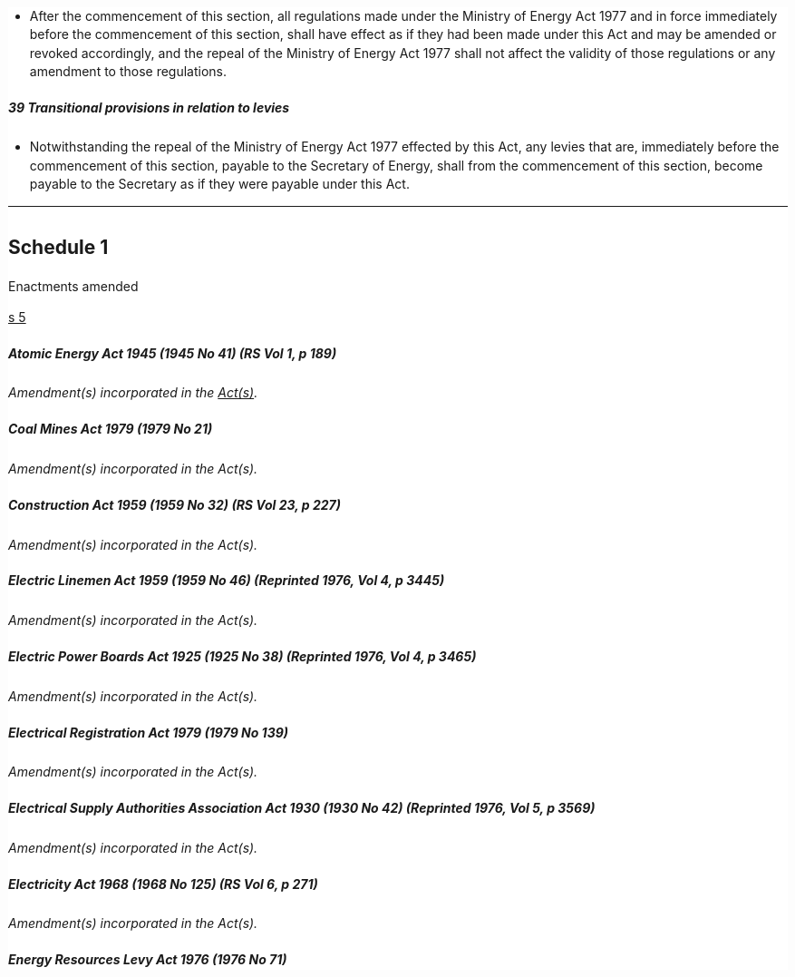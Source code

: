*   After the commencement of this section, all regulations made under the Ministry of Energy Act 1977 and in force immediately before the commencement of this section, shall have effect as if they had been made under this Act and may be amended or revoked accordingly, and the repeal of the Ministry of Energy Act 1977 shall not affect the validity of those regulations or any amendment to those regulations.

##### 39 Transitional provisions in relation to levies
    
*   Notwithstanding the repeal of the Ministry of Energy Act 1977 effected by this Act, any levies that are, immediately before the commencement of this section, payable to the Secretary of Energy, shall from the commencement of this section, become payable to the Secretary as if they were payable under this Act.

---

## Schedule 1  
Enactments amended

[s 5][10]

##### Atomic Energy Act 1945 (1945 No 41) (RS Vol 1, p 189)

_Amendment(s) incorporated in the [Act(s)][158]._

##### Coal Mines Act 1979 (1979 No 21)

_Amendment(s) incorporated in the Act(s)._

##### Construction Act 1959 (1959 No 32) (RS Vol 23, p 227)

_Amendment(s) incorporated in the Act(s)._

##### Electric Linemen Act 1959 (1959 No 46) (Reprinted 1976, Vol 4, p 3445)

_Amendment(s) incorporated in the Act(s)._

##### Electric Power Boards Act 1925 (1925 No 38) (Reprinted 1976, Vol 4, p 3465)

_Amendment(s) incorporated in the Act(s)._

##### Electrical Registration Act 1979 (1979 No 139)

_Amendment(s) incorporated in the Act(s)._

##### Electrical Supply Authorities Association Act 1930 (1930 No 42) (Reprinted 1976, Vol 5, p 3569)

_Amendment(s) incorporated in the Act(s)._

##### Electricity Act 1968 (1968 No 125) (RS Vol 6, p 271)

_Amendment(s) incorporated in the Act(s)._

##### Energy Resources Levy Act 1976 (1976 No 71)


[0]: http://www.legislation.govt.nz/act/public/1989/0140/latest/link.aspx?id=DLM968238
[1]: http://www.legislation.govt.nz/act/public/1989/0140/latest/link.aspx?id=DLM195466
[2]: http://www.legislation.govt.nz/act/public/1989/0140/latest/whole.html#DLM194756
[3]: http://www.legislation.govt.nz/act/public/1989/0140/latest/whole.html#DLM194758
[4]: http://www.legislation.govt.nz/act/public/1989/0140/latest/whole.html#DLM1010703
[5]: http://www.legislation.govt.nz/act/public/1989/0140/latest/whole.html#DLM1660100
[6]: http://www.legislation.govt.nz/act/public/1989/0140/latest/whole.html#DLM194759
[7]: http://www.legislation.govt.nz/act/public/1989/0140/latest/whole.html#DLM194760
[8]: http://www.legislation.govt.nz/act/public/1989/0140/latest/whole.html#DLM194765
[9]: http://www.legislation.govt.nz/act/public/1989/0140/latest/whole.html#DLM194766
[10]: http://www.legislation.govt.nz/act/public/1989/0140/latest/whole.html#DLM194767
[11]: http://www.legislation.govt.nz/act/public/1989/0140/latest/whole.html#DLM194768
[12]: http://www.legislation.govt.nz/act/public/1989/0140/latest/whole.html#DLM194769
[13]: http://www.legislation.govt.nz/act/public/1989/0140/latest/whole.html#DLM194770
[14]: http://www.legislation.govt.nz/act/public/1989/0140/latest/whole.html#DLM194771
[15]: http://www.legislation.govt.nz/act/public/1989/0140/latest/whole.html#DLM194772
[16]: http://www.legislation.govt.nz/act/public/1989/0140/latest/whole.html#DLM194773
[17]: http://www.legislation.govt.nz/act/public/1989/0140/latest/whole.html#DLM194774
[18]: http://www.legislation.govt.nz/act/public/1989/0140/latest/whole.html#DLM194775
[19]: http://www.legislation.govt.nz/act/public/1989/0140/latest/whole.html#DLM194776
[20]: http://www.legislation.govt.nz/act/public/1989/0140/latest/whole.html#DLM194789
[21]: http://www.legislation.govt.nz/act/public/1989/0140/latest/whole.html#DLM194793
[22]: http://www.legislation.govt.nz/act/public/1989/0140/latest/whole.html#DLM194794
[23]: http://www.legislation.govt.nz/act/public/1989/0140/latest/whole.html#DLM194799
[24]: http://www.legislation.govt.nz/act/public/1989/0140/latest/whole.html#DLM195003
[25]: http://www.legislation.govt.nz/act/public/1989/0140/latest/whole.html#DLM195006
[26]: http://www.legislation.govt.nz/act/public/1989/0140/latest/whole.html#DLM195009
[27]: http://www.legislation.govt.nz/act/public/1989/0140/latest/whole.html#DLM195012
[28]: http://www.legislation.govt.nz/act/public/1989/0140/latest/whole.html#DLM195014
[29]: http://www.legislation.govt.nz/act/public/1989/0140/latest/whole.html#DLM195019
[30]: http://www.legislation.govt.nz/act/public/1989/0140/latest/whole.html#DLM195024
[31]: http://www.legislation.govt.nz/act/public/1989/0140/latest/whole.html#DLM195026
[32]: http://www.legislation.govt.nz/act/public/1989/0140/latest/whole.html#DLM195028
[33]: http://www.legislation.govt.nz/act/public/1989/0140/latest/whole.html#DLM195035
[34]: http://www.legislation.govt.nz/act/public/1989/0140/latest/whole.html#DLM195037
[35]: http://www.legislation.govt.nz/act/public/1989/0140/latest/whole.html#DLM195040
[36]: http://www.legislation.govt.nz/act/public/1989/0140/latest/whole.html#DLM195041
[37]: http://www.legislation.govt.nz/act/public/1989/0140/latest/whole.html#DLM195043
[38]: http://www.legislation.govt.nz/act/public/1989/0140/latest/whole.html#DLM195044
[39]: http://www.legislation.govt.nz/act/public/1989/0140/latest/whole.html#DLM195045
[40]: http://www.legislation.govt.nz/act/public/1989/0140/latest/whole.html#DLM195047
[41]: http://www.legislation.govt.nz/act/public/1989/0140/latest/whole.html#DLM195048
[42]: http://www.legislation.govt.nz/act/public/1989/0140/latest/whole.html#DLM195049
[43]: http://www.legislation.govt.nz/act/public/1989/0140/latest/whole.html#DLM195050
[44]: http://www.legislation.govt.nz/act/public/1989/0140/latest/whole.html#DLM1660600
[45]: http://www.legislation.govt.nz/act/public/1989/0140/latest/whole.html#DLM1660601
[46]: http://www.legislation.govt.nz/act/public/1989/0140/latest/whole.html#DLM1660602
[47]: http://www.legislation.govt.nz/act/public/1989/0140/latest/whole.html#DLM1660603
[48]: http://www.legislation.govt.nz/act/public/1989/0140/latest/whole.html#DLM1660604
[49]: http://www.legislation.govt.nz/act/public/1989/0140/latest/whole.html#DLM1660644
[50]: http://www.legislation.govt.nz/act/public/1989/0140/latest/whole.html#DLM1660646
[51]: http://www.legislation.govt.nz/act/public/1989/0140/latest/whole.html#DLM1660648
[52]: http://www.legislation.govt.nz/act/public/1989/0140/latest/whole.html#DLM1660650
[53]: http://www.legislation.govt.nz/act/public/1989/0140/latest/whole.html#DLM1660651
[54]: http://www.legislation.govt.nz/act/public/1989/0140/latest/whole.html#DLM1660653
[55]: http://www.legislation.govt.nz/act/public/1989/0140/latest/whole.html#DLM1660654
[56]: http://www.legislation.govt.nz/act/public/1989/0140/latest/whole.html#DLM1660655
[57]: http://www.legislation.govt.nz/act/public/1989/0140/latest/whole.html#DLM1660656
[58]: http://www.legislation.govt.nz/act/public/1989/0140/latest/whole.html#DLM1660659
[59]: http://www.legislation.govt.nz/act/public/1989/0140/latest/whole.html#DLM1660660
[60]: http://www.legislation.govt.nz/act/public/1989/0140/latest/whole.html#DLM1660661
[61]: http://www.legislation.govt.nz/act/public/1989/0140/latest/whole.html#DLM1660664
[62]: http://www.legislation.govt.nz/act/public/1989/0140/latest/whole.html#DLM1660665
[63]: http://www.legislation.govt.nz/act/public/1989/0140/latest/whole.html#DLM1660667
[64]: http://www.legislation.govt.nz/act/public/1989/0140/latest/whole.html#DLM1660668
[65]: http://www.legislation.govt.nz/act/public/1989/0140/latest/whole.html#DLM1660670
[66]: http://www.legislation.govt.nz/act/public/1989/0140/latest/whole.html#DLM1660672
[67]: http://www.legislation.govt.nz/act/public/1989/0140/latest/whole.html#DLM1660673
[68]: http://www.legislation.govt.nz/act/public/1989/0140/latest/whole.html#DLM1660674
[69]: http://www.legislation.govt.nz/act/public/1989/0140/latest/whole.html#DLM1660675
[70]: http://www.legislation.govt.nz/act/public/1989/0140/latest/whole.html#DLM1660676
[71]: http://www.legislation.govt.nz/act/public/1989/0140/latest/whole.html#DLM1660678
[72]: http://www.legislation.govt.nz/act/public/1989/0140/latest/whole.html#DLM1660680
[73]: http://www.legislation.govt.nz/act/public/1989/0140/latest/whole.html#DLM1660682
[74]: http://www.legislation.govt.nz/act/public/1989/0140/latest/whole.html#DLM195051
[75]: http://www.legislation.govt.nz/act/public/1989/0140/latest/whole.html#DLM195052
[76]: http://www.legislation.govt.nz/act/public/1989/0140/latest/whole.html#DLM1661014
[77]: http://www.legislation.govt.nz/act/public/1989/0140/latest/whole.html#DLM1661015
[78]: http://www.legislation.govt.nz/act/public/1989/0140/latest/whole.html#DLM1661016
[79]: http://www.legislation.govt.nz/act/public/1989/0140/latest/whole.html#DLM1661021
[80]: http://www.legislation.govt.nz/act/public/1989/0140/latest/whole.html#DLM195055
[81]: http://www.legislation.govt.nz/act/public/1989/0140/latest/whole.html#DLM195056
[82]: http://www.legislation.govt.nz/act/public/1989/0140/latest/whole.html#DLM1661055
[83]: http://www.legislation.govt.nz/act/public/1989/0140/latest/whole.html#DLM1661056
[84]: http://www.legislation.govt.nz/act/public/1989/0140/latest/whole.html#DLM1661057
[85]: http://www.legislation.govt.nz/act/public/1989/0140/latest/whole.html#DLM1661058
[86]: http://www.legislation.govt.nz/act/public/1989/0140/latest/whole.html#DLM1661059
[87]: http://www.legislation.govt.nz/act/public/1989/0140/latest/whole.html#DLM1661060
[88]: http://www.legislation.govt.nz/act/public/1989/0140/latest/whole.html#DLM1661061
[89]: http://www.legislation.govt.nz/act/public/1989/0140/latest/whole.html#DLM1661062
[90]: http://www.legislation.govt.nz/act/public/1989/0140/latest/whole.html#DLM1661063
[91]: http://www.legislation.govt.nz/act/public/1989/0140/latest/whole.html#DLM1661064
[92]: http://www.legislation.govt.nz/act/public/1989/0140/latest/whole.html#DLM1661065
[93]: http://www.legislation.govt.nz/act/public/1989/0140/latest/whole.html#DLM1661066
[94]: http://www.legislation.govt.nz/act/public/1989/0140/latest/whole.html#DLM1661699
[95]: http://www.legislation.govt.nz/act/public/1989/0140/latest/whole.html#DLM195057
[96]: http://www.legislation.govt.nz/act/public/1989/0140/latest/whole.html#DLM195058
[97]: http://www.legislation.govt.nz/act/public/1989/0140/latest/whole.html#DLM195059
[98]: http://www.legislation.govt.nz/act/public/1989/0140/latest/whole.html#DLM195086
[99]: http://www.legislation.govt.nz/act/public/1989/0140/latest/whole.html#DLM195087
[100]: http://www.legislation.govt.nz/act/public/1989/0140/latest/whole.html#DLM195095
[101]: http://www.legislation.govt.nz/act/public/1989/0140/latest/whole.html#DLM1661616
[102]: http://www.legislation.govt.nz/act/public/1989/0140/latest/link.aspx?id=DLM968237
[103]: http://www.legislation.govt.nz/act/public/1989/0140/latest/link.aspx?id=DLM968239
[104]: http://www.legislation.govt.nz/act/public/1989/0140/latest/link.aspx?id=DLM2642621
[105]: http://www.legislation.govt.nz/act/public/1989/0140/latest/link.aspx?id=DLM1382710
[106]: http://www.legislation.govt.nz/act/public/1989/0140/latest/link.aspx?id=DLM2376744
[107]: http://www.legislation.govt.nz/act/public/1989/0140/latest/link.aspx?id=DLM143438
[108]: http://www.legislation.govt.nz/act/public/1989/0140/latest/link.aspx?id=DLM129507
[109]: http://www.legislation.govt.nz/act/public/1989/0140/latest/link.aspx?id=DLM129566
[110]: http://www.legislation.govt.nz/act/public/1989/0140/latest/link.aspx?id=DLM2634598
[111]: http://www.legislation.govt.nz/act/public/1989/0140/latest/link.aspx?id=DLM1382726
[112]: http://www.legislation.govt.nz/act/public/1989/0140/latest/link.aspx?id=DLM281866
[113]: http://www.legislation.govt.nz/act/public/1989/0140/latest/link.aspx?id=DLM285420
[114]: http://www.legislation.govt.nz/act/public/1989/0140/latest/link.aspx?id=DLM396773
[115]: http://www.legislation.govt.nz/act/public/1989/0140/latest/link.aspx?id=DLM2634599
[116]: http://www.legislation.govt.nz/act/public/1989/0140/latest/link.aspx?id=DLM427284
[117]: http://www.legislation.govt.nz/act/public/1989/0140/latest/link.aspx?id=DLM281857
[118]: http://www.legislation.govt.nz/act/public/1989/0140/latest/link.aspx?id=DLM284137
[119]: http://www.legislation.govt.nz/act/public/1989/0140/latest/link.aspx?id=DLM285411
[120]: http://www.legislation.govt.nz/act/public/1989/0140/latest/link.aspx?id=DLM286566
[121]: http://www.legislation.govt.nz/act/public/1989/0140/latest/link.aspx?id=DLM377336
[122]: http://www.legislation.govt.nz/act/public/1989/0140/latest/link.aspx?id=DLM1382728
[123]: http://www.legislation.govt.nz/act/public/1989/0140/latest/link.aspx?id=DLM427286
[124]: http://www.legislation.govt.nz/act/public/1989/0140/latest/link.aspx?id=DLM239393
[125]: http://www.legislation.govt.nz/act/public/1989/0140/latest/link.aspx?id=DLM1382730
[126]: http://www.legislation.govt.nz/act/public/1989/0140/latest/link.aspx?id=DLM81034
[127]: http://www.legislation.govt.nz/act/public/1989/0140/latest/link.aspx?id=DLM1763920
[128]: http://www.legislation.govt.nz/act/public/1989/0140/latest/link.aspx?id=DLM968246
[129]: http://www.legislation.govt.nz/act/public/1989/0140/latest/link.aspx?id=DLM1382817
[130]: http://www.legislation.govt.nz/act/public/1989/0140/latest/link.aspx?id=DLM1763922
[131]: http://www.legislation.govt.nz/act/public/1989/0140/latest/link.aspx?id=DLM410395
[132]: http://www.legislation.govt.nz/act/public/1989/0140/latest/link.aspx?id=DLM24725
[133]: http://www.legislation.govt.nz/act/public/1989/0140/latest/link.aspx?id=DLM1382818
[134]: http://www.legislation.govt.nz/act/public/1989/0140/latest/link.aspx?id=DLM378675
[135]: http://www.legislation.govt.nz/act/public/1989/0140/latest/link.aspx?id=DLM1763923
[136]: http://www.legislation.govt.nz/act/public/1989/0140/latest/link.aspx?id=DLM1763924
[137]: http://www.legislation.govt.nz/act/public/1989/0140/latest/link.aspx?id=DLM968247
[138]: http://www.legislation.govt.nz/act/public/1989/0140/latest/link.aspx?id=DLM1382827
[139]: http://www.legislation.govt.nz/act/public/1989/0140/latest/link.aspx?id=DLM1763925
[140]: http://www.legislation.govt.nz/act/public/1989/0140/latest/link.aspx?id=DLM1382828
[141]: http://www.legislation.govt.nz/act/public/1989/0140/latest/link.aspx?id=DLM3360714
[142]: http://www.legislation.govt.nz/act/public/1989/0140/latest/link.aspx?id=DLM1763926
[143]: http://www.legislation.govt.nz/act/public/1989/0140/latest/link.aspx?id=DLM1382829
[144]: http://www.legislation.govt.nz/act/public/1989/0140/latest/link.aspx?id=DLM1763927
[145]: http://www.legislation.govt.nz/act/public/1989/0140/latest/link.aspx?id=DLM1102349
[146]: http://www.legislation.govt.nz/act/public/1989/0140/latest/link.aspx?id=DLM1763928
[147]: http://www.legislation.govt.nz/act/public/1989/0140/latest/link.aspx?id=DLM188927
[148]: http://www.legislation.govt.nz/act/public/1989/0140/latest/link.aspx?id=DLM188928
[149]: http://www.legislation.govt.nz/act/public/1989/0140/latest/link.aspx?id=DLM188929
[150]: http://www.legislation.govt.nz/act/public/1989/0140/latest/link.aspx?id=DLM188930
[151]: http://www.legislation.govt.nz/act/public/1989/0140/latest/link.aspx?id=DLM314016
[152]: http://www.legislation.govt.nz/act/public/1989/0140/latest/link.aspx?id=DLM188932
[153]: http://www.legislation.govt.nz/act/public/1989/0140/latest/link.aspx?id=DLM188933
[154]: http://www.legislation.govt.nz/act/public/1989/0140/latest/link.aspx?id=DLM1763929
[155]: http://www.legislation.govt.nz/act/public/1989/0140/latest/link.aspx?id=DLM188934
[156]: http://www.legislation.govt.nz/act/public/1989/0140/latest/link.aspx?id=DLM1763930
[157]: http://www.legislation.govt.nz/act/public/1989/0140/latest/link.aspx?id=DLM1382843
[158]: http://www.legislation.govt.nz/act/public/1989/0140/latest/link.aspx?id=DLM239212
[159]: http://www.legislation.govt.nz/act/public/1989/0140/latest/link.aspx?id=DLM439694
[160]: http://www.legislation.govt.nz/act/public/1989/0140/latest/link.aspx?id=DLM440509
[161]: http://www.legislation.govt.nz/act/public/1989/0140/latest/link.aspx?id=DLM348211
[162]: http://www.legislation.govt.nz/act/public/1989/0140/latest/link.aspx?id=DLM101358
[163]: http://www.legislation.govt.nz/act/public/1989/0140/latest/link.aspx?id=DLM43598
[164]: http://www.legislation.govt.nz/act/public/1989/0140/latest/link.aspx?id=DLM15784
[165]: http://www.legislation.govt.nz/act/public/1989/0140/latest/link.aspx?id=DLM78955
[166]: http://www.legislation.govt.nz/act/public/1989/0140/latest/link.aspx?id=DLM1763931
[167]: http://www.pco.parliament.govt.nz/reprints/
[168]: http://www.legislation.govt.nz/act/public/1989/0140/latest/link.aspx?id=DLM195439
[169]: http://www.pco.parliament.govt.nz/editorial-conventions/
[170]: http://www.legislation.govt.nz/act/public/1989/0140/latest/link.aspx?id=DLM195468
[171]: http://www.legislation.govt.nz/act/public/1989/0140/latest/link.aspx?id=DLM195470
[172]: http://www.legislation.govt.nz/act/public/1989/0140/latest/link.aspx?id=DLM1763911
[173]: http://www.legislation.govt.nz/act/public/1989/0140/latest/link.aspx?id=DLM1382700
[174]: http://www.legislation.govt.nz/act/public/1989/0140/latest/link.aspx?id=DLM968230
[175]: http://www.legislation.govt.nz/act/public/1989/0140/latest/link.aspx?id=DLM396766
[176]: http://www.legislation.govt.nz/act/public/1989/0140/latest/link.aspx?id=DLM24719
[177]: http://www.legislation.govt.nz/act/public/1989/0140/latest/link.aspx?id=DLM427276
[178]: http://www.legislation.govt.nz/act/public/1989/0140/latest/link.aspx?id=DLM410389